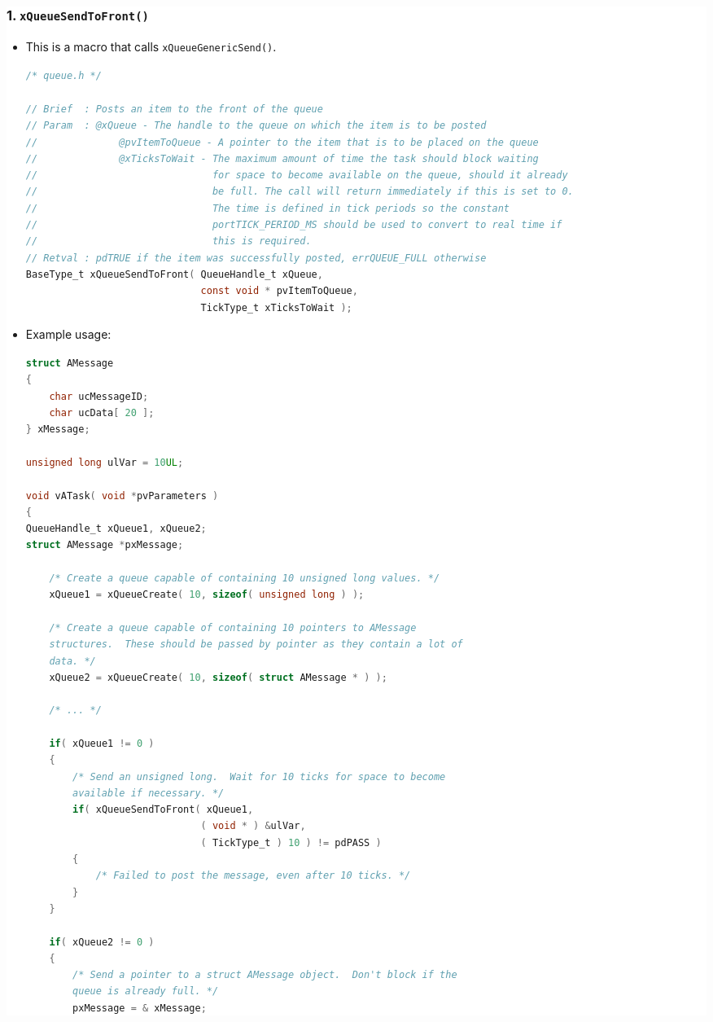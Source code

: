 ### 1. `xQueueSendToFront()`

* This is a macro that calls `xQueueGenericSend()`.

  ```c
  /* queue.h */
  
  // Brief	: Posts an item to the front of the queue
  // Param	: @xQueue - The handle to the queue on which the item is to be posted
  // 			  @pvItemToQueue - A pointer to the item that is to be placed on the queue
  //			  @xTicksToWait - The maximum amount of time the task should block waiting 
  //							  for space to become available on the queue, should it already
  //							  be full. The call will return immediately if this is set to 0.
  //							  The time is defined in tick periods so the constant
  //							  portTICK_PERIOD_MS should be used to convert to real time if
  //							  this is required. 
  // Retval	: pdTRUE if the item was successfully posted, errQUEUE_FULL otherwise
  BaseType_t xQueueSendToFront( QueueHandle_t xQueue,
                                const void * pvItemToQueue,
                                TickType_t xTicksToWait );
  ```

* Example usage:

  ```c
  struct AMessage
  {
      char ucMessageID;
      char ucData[ 20 ];
  } xMessage;
  
  unsigned long ulVar = 10UL;
  
  void vATask( void *pvParameters )
  {
  QueueHandle_t xQueue1, xQueue2;
  struct AMessage *pxMessage;
  
      /* Create a queue capable of containing 10 unsigned long values. */
      xQueue1 = xQueueCreate( 10, sizeof( unsigned long ) );
  
      /* Create a queue capable of containing 10 pointers to AMessage
      structures.  These should be passed by pointer as they contain a lot of
      data. */
      xQueue2 = xQueueCreate( 10, sizeof( struct AMessage * ) );
  
      /* ... */
  
      if( xQueue1 != 0 )
      {
          /* Send an unsigned long.  Wait for 10 ticks for space to become
          available if necessary. */
          if( xQueueSendToFront( xQueue1,
                                ( void * ) &ulVar,
                                ( TickType_t ) 10 ) != pdPASS )
          {
              /* Failed to post the message, even after 10 ticks. */
          }
      }
  
      if( xQueue2 != 0 )
      {
          /* Send a pointer to a struct AMessage object.  Don't block if the
          queue is already full. */
          pxMessage = & xMessage;
  ```